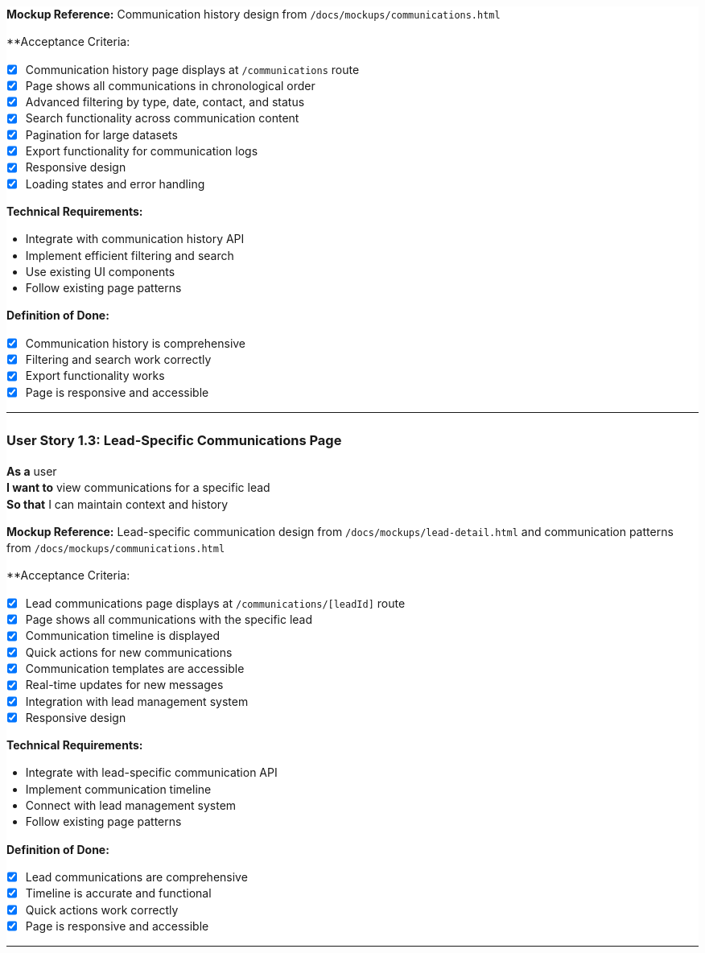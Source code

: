**Mockup Reference:** Communication history design from `/docs/mockups/communications.html`

**Acceptance Criteria:
- [x] Communication history page displays at `/communications` route
- [x] Page shows all communications in chronological order
- [x] Advanced filtering by type, date, contact, and status
- [x] Search functionality across communication content
- [x] Pagination for large datasets
- [x] Export functionality for communication logs
- [x] Responsive design
- [x] Loading states and error handling

**Technical Requirements:**
- Integrate with communication history API
- Implement efficient filtering and search
- Use existing UI components
- Follow existing page patterns

**Definition of Done:**
- [x] Communication history is comprehensive
- [x] Filtering and search work correctly
- [x] Export functionality works
- [x] Page is responsive and accessible

---

### User Story 1.3: Lead-Specific Communications Page
**As a** user  
**I want to** view communications for a specific lead  
**So that** I can maintain context and history

**Mockup Reference:** Lead-specific communication design from `/docs/mockups/lead-detail.html` and communication patterns from `/docs/mockups/communications.html`

**Acceptance Criteria:
- [x] Lead communications page displays at `/communications/[leadId]` route
- [x] Page shows all communications with the specific lead
- [x] Communication timeline is displayed
- [x] Quick actions for new communications
- [x] Communication templates are accessible
- [x] Real-time updates for new messages
- [x] Integration with lead management system
- [x] Responsive design

**Technical Requirements:**
- Integrate with lead-specific communication API
- Implement communication timeline
- Connect with lead management system
- Follow existing page patterns

**Definition of Done:**
- [x] Lead communications are comprehensive
- [x] Timeline is accurate and functional
- [x] Quick actions work correctly
- [x] Page is responsive and accessible

---